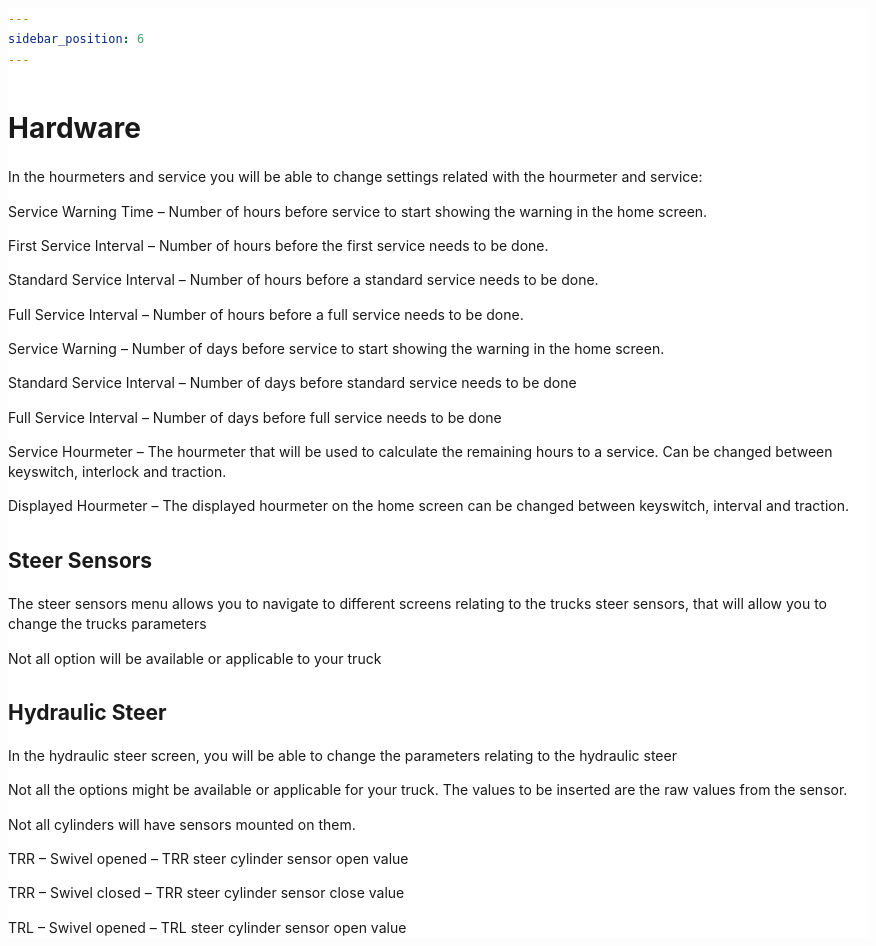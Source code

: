 ```yaml
---
sidebar_position: 6
---
```


# Hardware


In the hourmeters and service you will be able to change settings related with the hourmeter and service:

Service Warning Time – Number of hours before service to start showing the warning in the home screen.

First Service Interval – Number of hours before the first service needs to be done.

Standard Service Interval – Number of hours before a standard service needs to be done.

Full Service Interval – Number of hours before a full service needs to be done.

Service Warning – Number of days before service to start showing the warning in the home screen.

Standard Service Interval – Number of days before standard service needs to be done

Full Service Interval – Number of days before full service needs to be done

Service Hourmeter – The hourmeter that will be used to calculate the remaining hours to a service. Can be changed between keyswitch, interlock and traction.

Displayed Hourmeter – The displayed hourmeter on the home screen can be changed between keyswitch, interval and traction.


## Steer Sensors

The steer sensors menu allows you to navigate to different screens relating to the trucks steer sensors, that will allow you to change the trucks parameters

Not all option will be available or applicable to your truck


## Hydraulic Steer

In the hydraulic steer screen, you will be able to change the parameters relating to the hydraulic steer

Not all the options might be available or applicable for your truck.
The values to be inserted are the raw values from the sensor. 

Not all cylinders will have sensors mounted on them.

TRR – Swivel opened – TRR steer cylinder sensor open value

TRR – Swivel closed – TRR steer cylinder sensor close value

TRL – Swivel opened – TRL steer cylinder sensor open value
